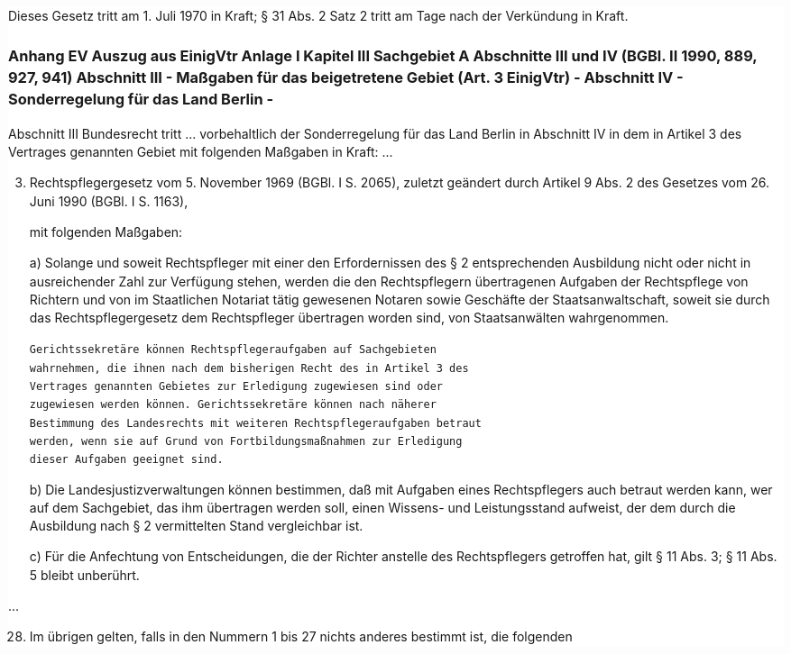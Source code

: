Dieses Gesetz tritt am 1. Juli 1970 in Kraft; § 31 Abs. 2 Satz 2 tritt
am Tage nach der Verkündung in Kraft.

### Anhang EV Auszug aus EinigVtr Anlage I Kapitel III Sachgebiet A Abschnitte III und IV (BGBl. II 1990, 889, 927, 941) Abschnitt III - Maßgaben für das beigetretene Gebiet (Art. 3 EinigVtr) - Abschnitt IV - Sonderregelung für das Land Berlin -

Abschnitt III
Bundesrecht tritt ... vorbehaltlich der Sonderregelung für das Land
Berlin in Abschnitt IV in dem in Artikel 3 des Vertrages genannten
Gebiet mit folgenden Maßgaben in Kraft:
...

3.  Rechtspflegergesetz vom 5. November 1969 (BGBl. I S. 2065), zuletzt
    geändert durch Artikel 9 Abs. 2 des Gesetzes vom 26. Juni 1990 (BGBl.
    I S. 1163),

    mit folgenden Maßgaben:

    a)  Solange und soweit Rechtspfleger mit einer den Erfordernissen des § 2
        entsprechenden Ausbildung nicht oder nicht in ausreichender Zahl zur
        Verfügung stehen, werden die den Rechtspflegern übertragenen Aufgaben
        der Rechtspflege von Richtern und von im Staatlichen Notariat tätig
        gewesenen Notaren sowie Geschäfte der Staatsanwaltschaft, soweit sie
        durch das Rechtspflegergesetz dem Rechtspfleger übertragen worden
        sind, von Staatsanwälten wahrgenommen.

        Gerichtssekretäre können Rechtspflegeraufgaben auf Sachgebieten
        wahrnehmen, die ihnen nach dem bisherigen Recht des in Artikel 3 des
        Vertrages genannten Gebietes zur Erledigung zugewiesen sind oder
        zugewiesen werden können. Gerichtssekretäre können nach näherer
        Bestimmung des Landesrechts mit weiteren Rechtspflegeraufgaben betraut
        werden, wenn sie auf Grund von Fortbildungsmaßnahmen zur Erledigung
        dieser Aufgaben geeignet sind.


    b)  Die Landesjustizverwaltungen können bestimmen, daß mit Aufgaben eines
        Rechtspflegers auch betraut werden kann, wer auf dem Sachgebiet, das
        ihm übertragen werden soll, einen Wissens- und Leistungsstand
        aufweist, der dem durch die Ausbildung nach § 2 vermittelten Stand
        vergleichbar ist.


    c)  Für die Anfechtung von Entscheidungen, die der Richter anstelle des
        Rechtspflegers getroffen hat, gilt § 11 Abs. 3; § 11 Abs. 5 bleibt
        unberührt.






...

28. Im übrigen gelten, falls in den Nummern 1 bis 27 nichts anderes
    bestimmt ist, die folgenden
